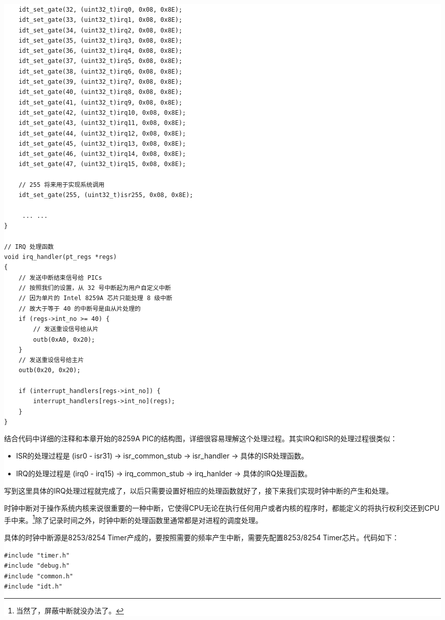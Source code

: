         idt_set_gate(32, (uint32_t)irq0, 0x08, 0x8E);
        idt_set_gate(33, (uint32_t)irq1, 0x08, 0x8E);
        idt_set_gate(34, (uint32_t)irq2, 0x08, 0x8E);
        idt_set_gate(35, (uint32_t)irq3, 0x08, 0x8E);
        idt_set_gate(36, (uint32_t)irq4, 0x08, 0x8E);
        idt_set_gate(37, (uint32_t)irq5, 0x08, 0x8E);
        idt_set_gate(38, (uint32_t)irq6, 0x08, 0x8E);
        idt_set_gate(39, (uint32_t)irq7, 0x08, 0x8E);
        idt_set_gate(40, (uint32_t)irq8, 0x08, 0x8E);
        idt_set_gate(41, (uint32_t)irq9, 0x08, 0x8E);
        idt_set_gate(42, (uint32_t)irq10, 0x08, 0x8E);
        idt_set_gate(43, (uint32_t)irq11, 0x08, 0x8E);
        idt_set_gate(44, (uint32_t)irq12, 0x08, 0x8E);
        idt_set_gate(45, (uint32_t)irq13, 0x08, 0x8E);
        idt_set_gate(46, (uint32_t)irq14, 0x08, 0x8E);
        idt_set_gate(47, (uint32_t)irq15, 0x08, 0x8E);

        // 255 将来用于实现系统调用
        idt_set_gate(255, (uint32_t)isr255, 0x08, 0x8E);
    
         ... ...
    }
    
    // IRQ 处理函数
    void irq_handler(pt_regs *regs)
    {
        // 发送中断结束信号给 PICs
        // 按照我们的设置，从 32 号中断起为用户自定义中断
        // 因为单片的 Intel 8259A 芯片只能处理 8 级中断
        // 故大于等于 40 的中断号是由从片处理的
        if (regs->int_no >= 40) {
            // 发送重设信号给从片
            outb(0xA0, 0x20);
        }
        // 发送重设信号给主片
        outb(0x20, 0x20);

        if (interrupt_handlers[regs->int_no]) {
            interrupt_handlers[regs->int_no](regs);
        }
    }

结合代码中详细的注释和本章开始的8259A PIC的结构图，详细很容易理解这个处理过程。其实IRQ和ISR的处理过程很类似：

-   ISR的处理过程是 (isr0 - isr31) -\> isr\_common\_stub -\> isr\_handler -\> 具体的ISR处理函数。

-   IRQ的处理过程是 (irq0 - irq15) -\> irq\_common\_stub -\> irq\_hanlder -\> 具体的IRQ处理函数。

写到这里具体的IRQ处理过程就完成了，以后只需要设置好相应的处理函数就好了，接下来我们实现时钟中断的产生和处理。

时钟中断对于操作系统内核来说很重要的一种中断，它使得CPU无论在执行任何用户或者内核的程序时，都能定义的将执行权利交还到CPU手中来。[^2]除了记录时间之外，时钟中断的处理函数里通常都是对进程的调度处理。

具体的时钟中断源是8253/8254 Timer产成的，要按照需要的频率产生中断，需要先配置8253/8254 Timer芯片。代码如下：

    #include "timer.h"
    #include "debug.h"
    #include "common.h"
    #include "idt.h"


[^1]: 这里肯定会有读者提出来现代的计算机主板上早就使用APIC（Advanced Programmable Interrupt Controller，高级可编程中断控制器）来进行外设的中断管理了。没错，但是我相信在本科阶段的微机原理和接口技术中学的是8259APIC（Programmable Interrupt Controller），而且无论硬件怎么发展，始终会兼容以前的接口。本着大家熟悉易理解的原则，我们依旧使用兼容的8259APIC（Programmable Interrupt Controller， 可编程中断控制器）的设置方法进行设置。
[^2]: 当然了，屏蔽中断就没办法了。